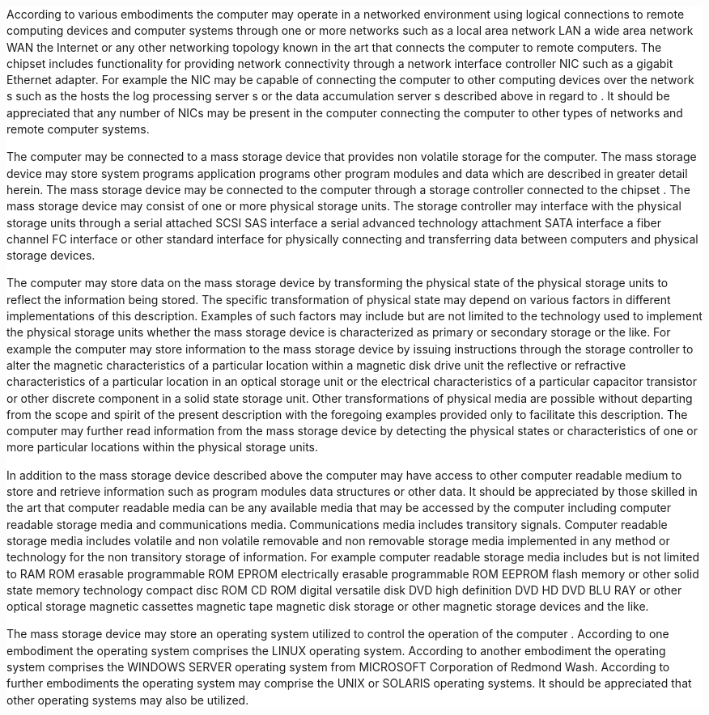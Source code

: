 According to various embodiments the computer may operate in a networked environment using logical connections to remote computing devices and computer systems through one or more networks such as a local area network LAN a wide area network WAN the Internet or any other networking topology known in the art that connects the computer to remote computers. The chipset includes functionality for providing network connectivity through a network interface controller NIC such as a gigabit Ethernet adapter. For example the NIC may be capable of connecting the computer to other computing devices over the network s such as the hosts the log processing server s or the data accumulation server s described above in regard to . It should be appreciated that any number of NICs may be present in the computer connecting the computer to other types of networks and remote computer systems.

The computer may be connected to a mass storage device that provides non volatile storage for the computer. The mass storage device may store system programs application programs other program modules and data which are described in greater detail herein. The mass storage device may be connected to the computer through a storage controller connected to the chipset . The mass storage device may consist of one or more physical storage units. The storage controller may interface with the physical storage units through a serial attached SCSI SAS interface a serial advanced technology attachment SATA interface a fiber channel FC interface or other standard interface for physically connecting and transferring data between computers and physical storage devices.

The computer may store data on the mass storage device by transforming the physical state of the physical storage units to reflect the information being stored. The specific transformation of physical state may depend on various factors in different implementations of this description. Examples of such factors may include but are not limited to the technology used to implement the physical storage units whether the mass storage device is characterized as primary or secondary storage or the like. For example the computer may store information to the mass storage device by issuing instructions through the storage controller to alter the magnetic characteristics of a particular location within a magnetic disk drive unit the reflective or refractive characteristics of a particular location in an optical storage unit or the electrical characteristics of a particular capacitor transistor or other discrete component in a solid state storage unit. Other transformations of physical media are possible without departing from the scope and spirit of the present description with the foregoing examples provided only to facilitate this description. The computer may further read information from the mass storage device by detecting the physical states or characteristics of one or more particular locations within the physical storage units.

In addition to the mass storage device described above the computer may have access to other computer readable medium to store and retrieve information such as program modules data structures or other data. It should be appreciated by those skilled in the art that computer readable media can be any available media that may be accessed by the computer including computer readable storage media and communications media. Communications media includes transitory signals. Computer readable storage media includes volatile and non volatile removable and non removable storage media implemented in any method or technology for the non transitory storage of information. For example computer readable storage media includes but is not limited to RAM ROM erasable programmable ROM EPROM electrically erasable programmable ROM EEPROM flash memory or other solid state memory technology compact disc ROM CD ROM digital versatile disk DVD high definition DVD HD DVD BLU RAY or other optical storage magnetic cassettes magnetic tape magnetic disk storage or other magnetic storage devices and the like.

The mass storage device may store an operating system utilized to control the operation of the computer . According to one embodiment the operating system comprises the LINUX operating system. According to another embodiment the operating system comprises the WINDOWS SERVER operating system from MICROSOFT Corporation of Redmond Wash. According to further embodiments the operating system may comprise the UNIX or SOLARIS operating systems. It should be appreciated that other operating systems may also be utilized.
